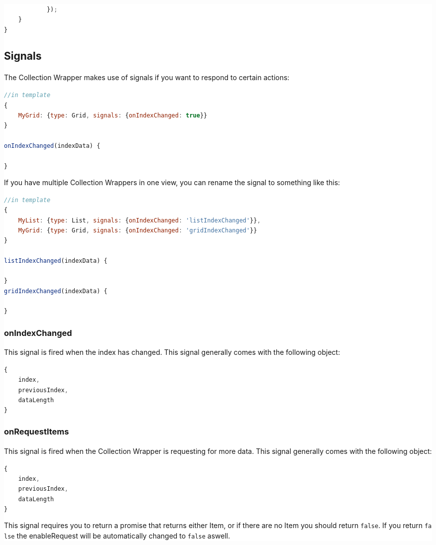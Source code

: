 ```js
            });
    }
}
```

## Signals
The Collection Wrapper makes use of signals if you want to respond to certain actions:
```js
//in template
{
    MyGrid: {type: Grid, signals: {onIndexChanged: true}}
}

onIndexChanged(indexData) {
    
}
```

If you have multiple Collection Wrappers in one view, you can rename the signal to something like this:
```js
//in template
{
    MyList: {type: List, signals: {onIndexChanged: 'listIndexChanged'}},
    MyGrid: {type: Grid, signals: {onIndexChanged: 'gridIndexChanged'}}
}

listIndexChanged(indexData) {
    
}
gridIndexChanged(indexData) {
    
}
```

### onIndexChanged
This signal is fired when the index has changed. This signal generally comes with the following object:
```js
{
    index,
    previousIndex,
    dataLength
}
```

### onRequestItems
This signal is fired when the Collection Wrapper is requesting for more data. This signal generally comes with the following object:
```js
{
    index,
    previousIndex,
    dataLength
}
```
This signal requires you to return a promise that returns either Item, or if there are no Item you should return `false`. If you return `false` the enableRequest will be automatically changed to `false` aswell.
